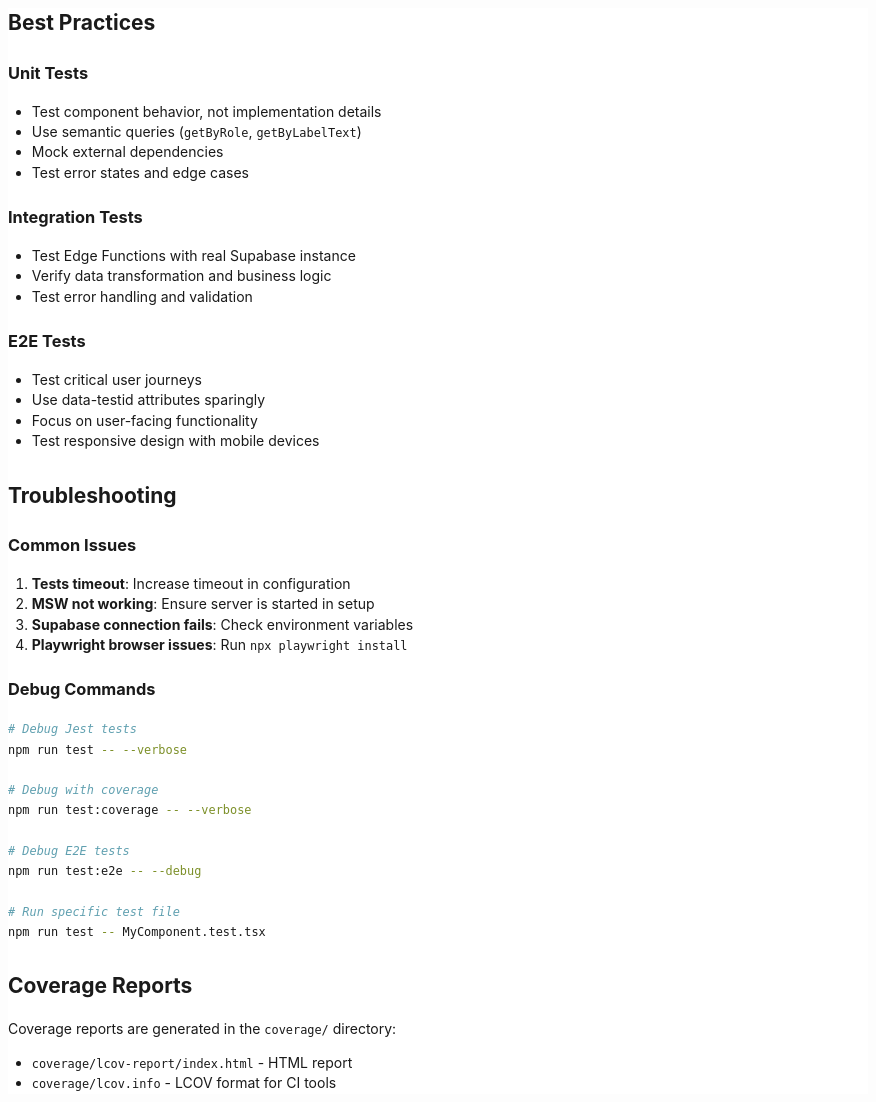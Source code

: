 ## Best Practices

### Unit Tests
- Test component behavior, not implementation details
- Use semantic queries (`getByRole`, `getByLabelText`)
- Mock external dependencies
- Test error states and edge cases

### Integration Tests
- Test Edge Functions with real Supabase instance
- Verify data transformation and business logic
- Test error handling and validation

### E2E Tests
- Test critical user journeys
- Use data-testid attributes sparingly
- Focus on user-facing functionality
- Test responsive design with mobile devices

## Troubleshooting

### Common Issues

1. **Tests timeout**: Increase timeout in configuration
2. **MSW not working**: Ensure server is started in setup
3. **Supabase connection fails**: Check environment variables
4. **Playwright browser issues**: Run `npx playwright install`

### Debug Commands
```bash
# Debug Jest tests
npm run test -- --verbose

# Debug with coverage
npm run test:coverage -- --verbose

# Debug E2E tests
npm run test:e2e -- --debug

# Run specific test file
npm run test -- MyComponent.test.tsx
```

## Coverage Reports

Coverage reports are generated in the `coverage/` directory:
- `coverage/lcov-report/index.html` - HTML report
- `coverage/lcov.info` - LCOV format for CI tools
